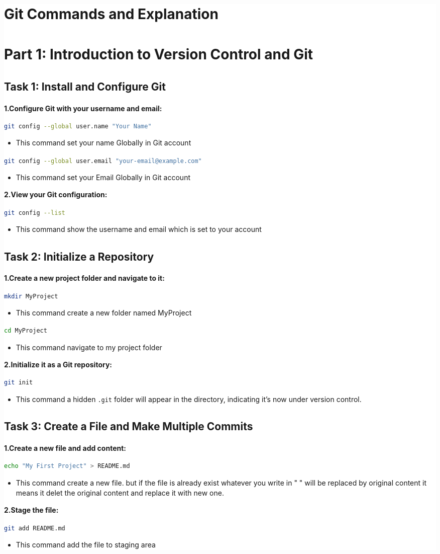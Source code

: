 # Git Commands and Explanation #

# Part 1: Introduction to Version Control and Git
## Task 1: Install and Configure Git
**1.Configure Git with your username and email:**
```bash
git config --global user.name "Your Name"
```
- This command set your name Globally in Git account
```bash
git config --global user.email "your-email@example.com"
```
- This command set your Email Globally in Git account

**2.View your Git configuration:**
```bash
git config --list
```
- This command show the username and email which is set to your account
## Task 2: Initialize a Repository

 **1.Create a new project folder and navigate to it:**

 ```bash
 mkdir MyProject
 ```
 - This command create a new folder named MyProject

 ```bash
 cd MyProject
 ```
 - This command navigate to my project folder

**2.Initialize it as a Git repository:**
```bash
git init
```
- This command a hidden ```.git``` folder will appear in the directory, indicating it’s now under version control.

## Task 3: Create a File and Make Multiple Commits

**1.Create a new file and add content:**
```bash
echo "My First Project" > README.md
```
- This command create a new file. but if the file is already exist  whatever you write in " " will be replaced by original content it means it delet the original content and replace it with new one.

**2.Stage the file:**
```bash
git add README.md
```
- This command add the file to staging area
